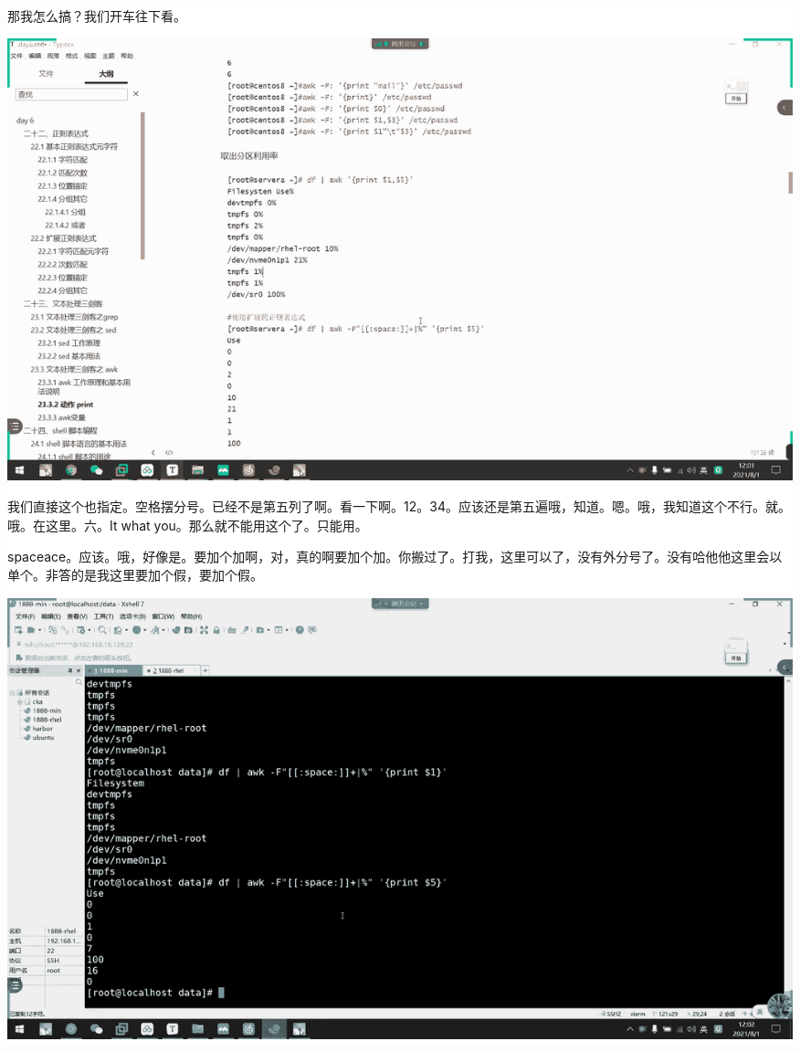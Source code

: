 那我怎么搞？我们开车往下看。

![](img/3276329ad9d84c0c70db0b5bfcd0cf80_49.png)

我们直接这个也指定。空格摆分号。已经不是第五列了啊。看一下啊。12。34。应该还是第五遍哦，知道。嗯。哦，我知道这个不行。就。哦。在这里。六。It what you。那么就不能用这个了。只能用。

spaceace。应该。哦，好像是。要加个加啊，对，真的啊要加个加。你搬过了。打我，这里可以了，没有外分号了。没有哈他他这里会以单个。非答的是我这里要加个假，要加个假。



![](img/3276329ad9d84c0c70db0b5bfcd0cf80_51.png)
